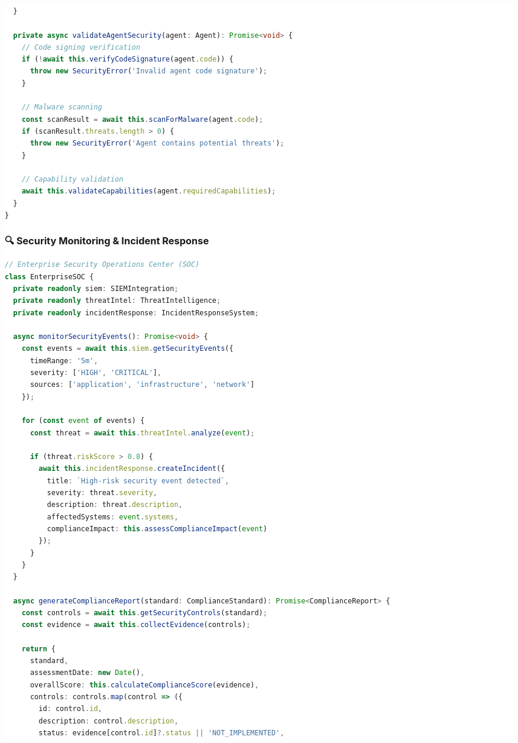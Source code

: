 ```typescript
  }
  
  private async validateAgentSecurity(agent: Agent): Promise<void> {
    // Code signing verification
    if (!await this.verifyCodeSignature(agent.code)) {
      throw new SecurityError('Invalid agent code signature');
    }
    
    // Malware scanning
    const scanResult = await this.scanForMalware(agent.code);
    if (scanResult.threats.length > 0) {
      throw new SecurityError('Agent contains potential threats');
    }
    
    // Capability validation
    await this.validateCapabilities(agent.requiredCapabilities);
  }
}
```

### 🔍 **Security Monitoring & Incident Response**

```typescript
// Enterprise Security Operations Center (SOC)
class EnterpriseSOC {
  private readonly siem: SIEMIntegration;
  private readonly threatIntel: ThreatIntelligence;
  private readonly incidentResponse: IncidentResponseSystem;
  
  async monitorSecurityEvents(): Promise<void> {
    const events = await this.siem.getSecurityEvents({
      timeRange: '5m',
      severity: ['HIGH', 'CRITICAL'],
      sources: ['application', 'infrastructure', 'network']
    });
    
    for (const event of events) {
      const threat = await this.threatIntel.analyze(event);
      
      if (threat.riskScore > 0.8) {
        await this.incidentResponse.createIncident({
          title: `High-risk security event detected`,
          severity: threat.severity,
          description: threat.description,
          affectedSystems: event.systems,
          complianceImpact: this.assessComplianceImpact(event)
        });
      }
    }
  }
  
  async generateComplianceReport(standard: ComplianceStandard): Promise<ComplianceReport> {
    const controls = await this.getSecurityControls(standard);
    const evidence = await this.collectEvidence(controls);
    
    return {
      standard,
      assessmentDate: new Date(),
      overallScore: this.calculateComplianceScore(evidence),
      controls: controls.map(control => ({
        id: control.id,
        description: control.description,
        status: evidence[control.id]?.status || 'NOT_IMPLEMENTED',
```